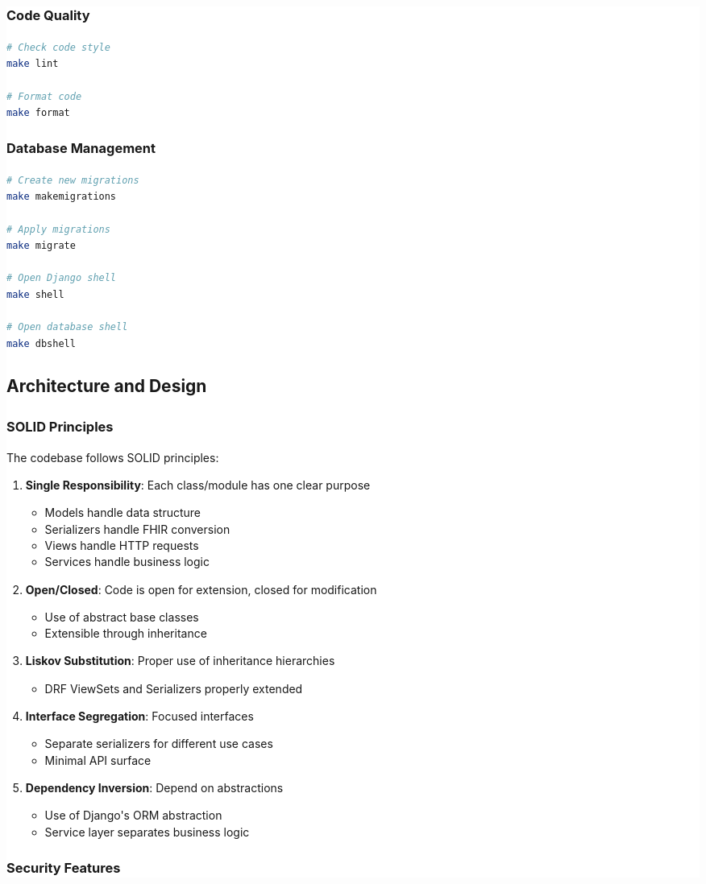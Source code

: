 ### Code Quality

```bash
# Check code style
make lint

# Format code
make format
```

### Database Management

```bash
# Create new migrations
make makemigrations

# Apply migrations
make migrate

# Open Django shell
make shell

# Open database shell
make dbshell
```

## Architecture and Design

### SOLID Principles

The codebase follows SOLID principles:

1. **Single Responsibility**: Each class/module has one clear purpose
   - Models handle data structure
   - Serializers handle FHIR conversion
   - Views handle HTTP requests
   - Services handle business logic

2. **Open/Closed**: Code is open for extension, closed for modification
   - Use of abstract base classes
   - Extensible through inheritance

3. **Liskov Substitution**: Proper use of inheritance hierarchies
   - DRF ViewSets and Serializers properly extended

4. **Interface Segregation**: Focused interfaces
   - Separate serializers for different use cases
   - Minimal API surface

5. **Dependency Inversion**: Depend on abstractions
   - Use of Django's ORM abstraction
   - Service layer separates business logic

### Security Features
